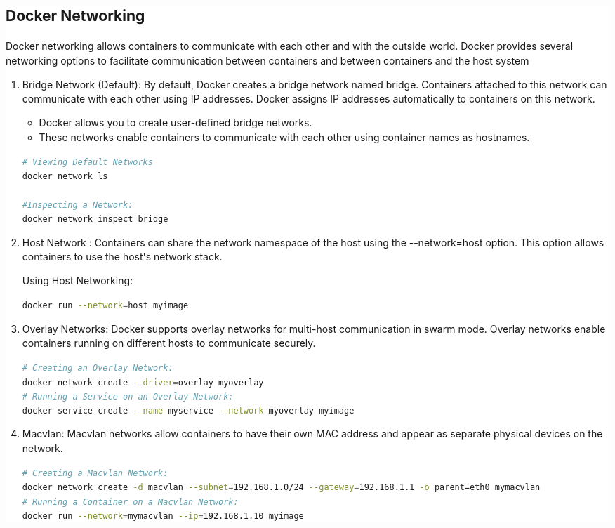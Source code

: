 ## Docker Networking
Docker networking allows containers to communicate with each other and with the outside world. Docker provides several networking options to facilitate communication between containers and between containers and the host system

1. Bridge Network (Default): By default, Docker creates a bridge network named bridge. Containers attached to this network can communicate with each other using IP addresses. Docker assigns IP addresses automatically to containers on this network.
    - Docker allows you to create user-defined bridge networks. 
    - These networks enable containers to communicate with each other using container names as hostnames. 

   
    ```bash
    # Viewing Default Networks
    docker network ls

    #Inspecting a Network:
    docker network inspect bridge
    ```


2. Host Network : Containers can share the network namespace of the host using the --network=host option. This option allows containers to use the host's network stack.

    Using Host Networking:
    ```bash
    docker run --network=host myimage
    ```
3. Overlay Networks: Docker supports overlay networks for multi-host communication in swarm mode. Overlay networks enable containers running on different hosts to communicate securely.
    ```bash
    # Creating an Overlay Network:
    docker network create --driver=overlay myoverlay
    # Running a Service on an Overlay Network:
    docker service create --name myservice --network myoverlay myimage
    ```
4. Macvlan: Macvlan networks allow containers to have their own MAC address and appear as separate physical devices on the network.
    ```bash
    # Creating a Macvlan Network:
    docker network create -d macvlan --subnet=192.168.1.0/24 --gateway=192.168.1.1 -o parent=eth0 mymacvlan
    # Running a Container on a Macvlan Network:
    docker run --network=mymacvlan --ip=192.168.1.10 myimage
    ```
